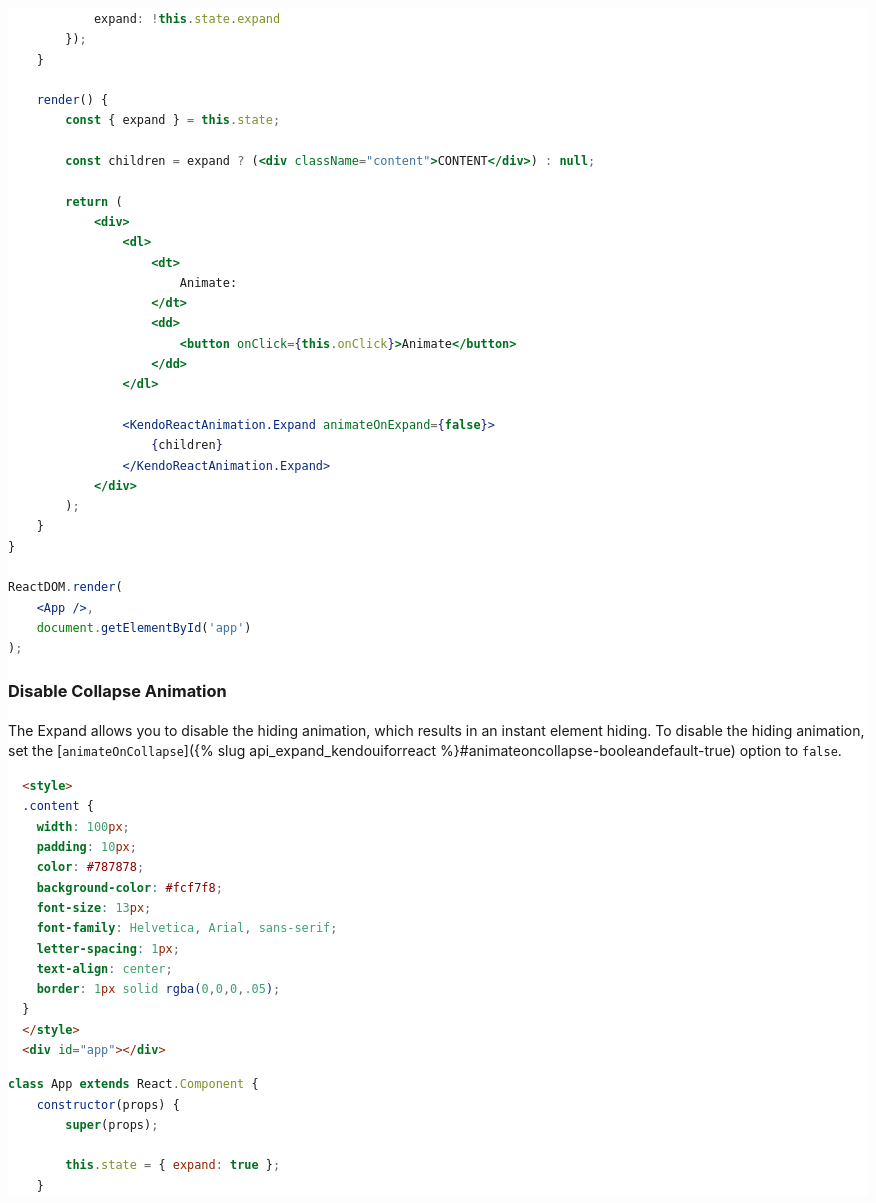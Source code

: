 ```jsx
            expand: !this.state.expand
        });
    }

    render() {
        const { expand } = this.state;

        const children = expand ? (<div className="content">CONTENT</div>) : null;

        return (
            <div>
                <dl>
                    <dt>
                        Animate:
                    </dt>
                    <dd>
                        <button onClick={this.onClick}>Animate</button>
                    </dd>
                </dl>

                <KendoReactAnimation.Expand animateOnExpand={false}>
                    {children}
                </KendoReactAnimation.Expand>
            </div>
        );
    }
}

ReactDOM.render(
    <App />,
    document.getElementById('app')
);
```

### Disable Collapse Animation

The Expand allows you to disable the hiding animation, which results in an instant element hiding. To disable the hiding animation, set the [`animateOnCollapse`]({% slug api_expand_kendouiforreact %}#animateoncollapse-booleandefault-true) option to `false`.

```html
  <style>
  .content {
    width: 100px;
    padding: 10px;
    color: #787878;
    background-color: #fcf7f8;
    font-size: 13px;
    font-family: Helvetica, Arial, sans-serif;
    letter-spacing: 1px;
    text-align: center;
    border: 1px solid rgba(0,0,0,.05);
  }
  </style>
  <div id="app"></div>
```
```jsx
class App extends React.Component {
    constructor(props) {
        super(props);

        this.state = { expand: true };
    }

```